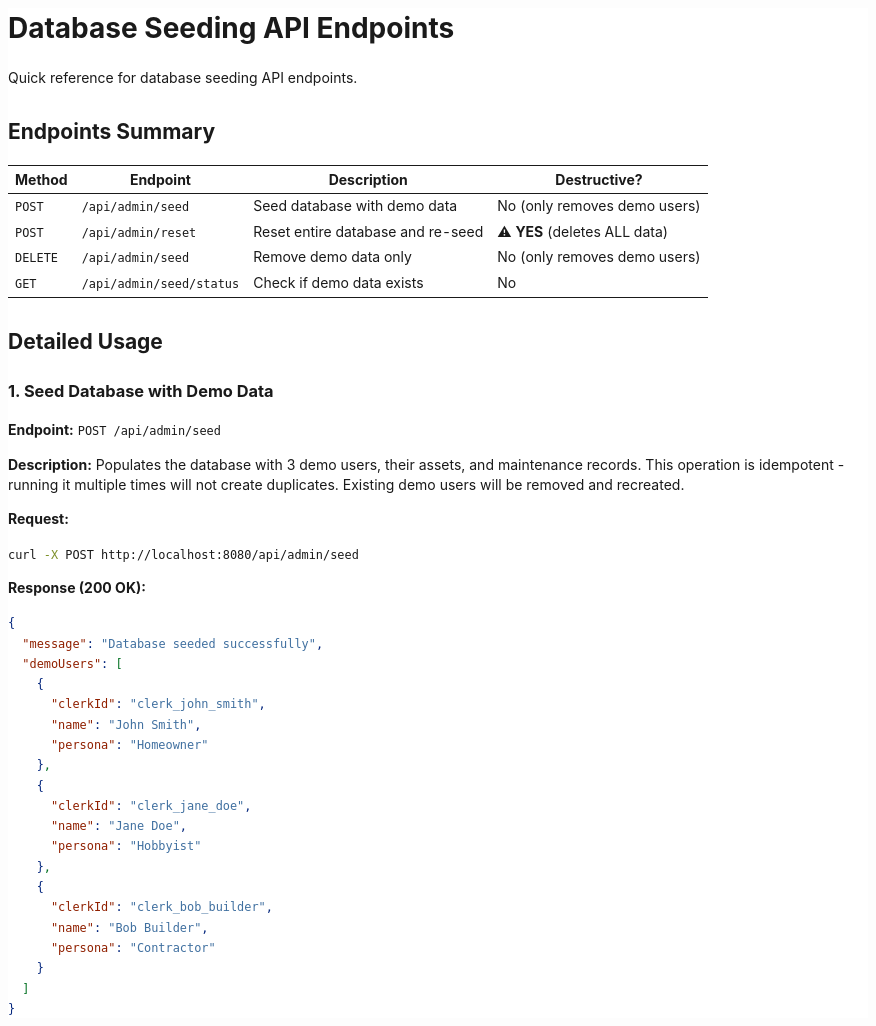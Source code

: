 # Database Seeding API Endpoints

Quick reference for database seeding API endpoints.

## Endpoints Summary

| Method | Endpoint | Description | Destructive? |
|--------|----------|-------------|--------------|
| `POST` | `/api/admin/seed` | Seed database with demo data | No (only removes demo users) |
| `POST` | `/api/admin/reset` | Reset entire database and re-seed | ⚠️ **YES** (deletes ALL data) |
| `DELETE` | `/api/admin/seed` | Remove demo data only | No (only removes demo users) |
| `GET` | `/api/admin/seed/status` | Check if demo data exists | No |

## Detailed Usage

### 1. Seed Database with Demo Data

**Endpoint:** `POST /api/admin/seed`

**Description:** Populates the database with 3 demo users, their assets, and maintenance records. This operation is idempotent - running it multiple times will not create duplicates. Existing demo users will be removed and recreated.

**Request:**
```bash
curl -X POST http://localhost:8080/api/admin/seed
```

**Response (200 OK):**
```json
{
  "message": "Database seeded successfully",
  "demoUsers": [
    {
      "clerkId": "clerk_john_smith",
      "name": "John Smith",
      "persona": "Homeowner"
    },
    {
      "clerkId": "clerk_jane_doe",
      "name": "Jane Doe",
      "persona": "Hobbyist"
    },
    {
      "clerkId": "clerk_bob_builder",
      "name": "Bob Builder",
      "persona": "Contractor"
    }
  ]
}
```
